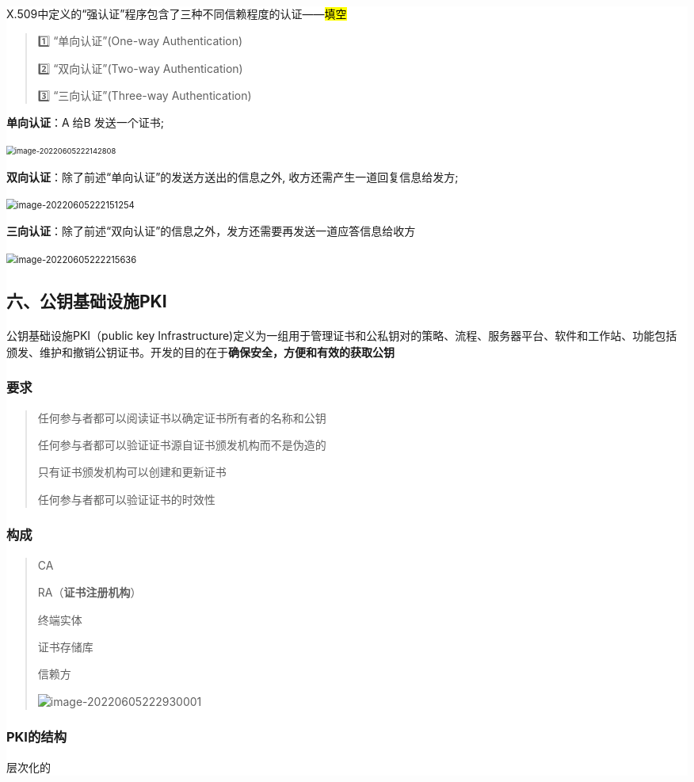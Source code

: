 X.509中定义的“强认证”程序包含了三种不同信赖程度的认证——<mark>填空</mark>

> :one: “单向认证”(One-way Authentication)
>
> :two: “双向认证”(Two-way Authentication)
>
> :three: “三向认证”(Three-way Authentication)

**单向认证**：A  给B  发送一个证书;

<img src="https://note-image-1307786938.cos.ap-beijing.myqcloud.com/typora/image-20220605222142808.png" alt="image-20220605222142808" style="zoom:67%;" />

**双向认证**：除了前述“单向认证”的发送方送出的信息之外,  收方还需产生一道回复信息给发方;

<img src="https://note-image-1307786938.cos.ap-beijing.myqcloud.com/typora/image-20220605222151254.png" alt="image-20220605222151254" style="zoom: 80%;" />

**三向认证**：除了前述“双向认证”的信息之外，发方还需要再发送一道应答信息给收方

<img src="https://note-image-1307786938.cos.ap-beijing.myqcloud.com/typora/image-20220605222215636.png" alt="image-20220605222215636" style="zoom:80%;" />

## 六、公钥基础设施PKI

公钥基础设施PKI（public key Infrastructure)定义为一组用于管理证书和公私钥对的策略、流程、服务器平台、软件和工作站、功能包括颁发、维护和撤销公钥证书。开发的目的在于**确保安全，方便和有效的获取公钥**

### 要求

> 任何参与者都可以阅读证书以确定证书所有者的名称和公钥
>
> 任何参与者都可以验证证书源自证书颁发机构而不是伪造的
>
> 只有证书颁发机构可以创建和更新证书
>
> 任何参与者都可以验证证书的时效性

### 构成

> CA
>
> RA（**证书注册机构**）
>
> 终端实体
>
> 证书存储库
>
> 信赖方
>
> ![image-20220605222930001](https://note-image-1307786938.cos.ap-beijing.myqcloud.com/typora/image-20220605222930001.png)

### PKI的结构

层次化的
